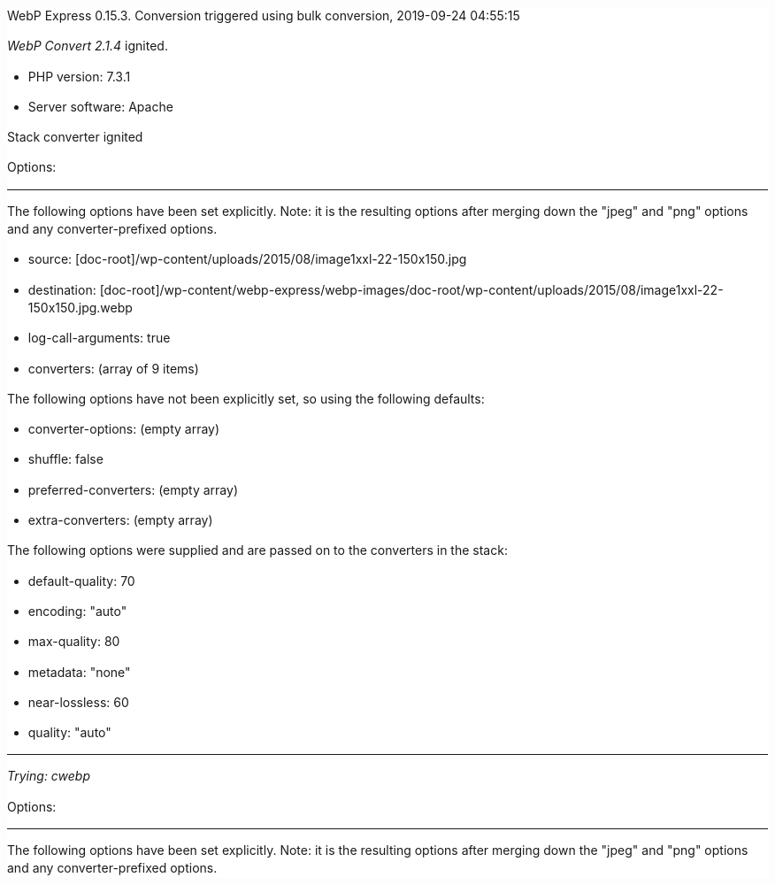 WebP Express 0.15.3. Conversion triggered using bulk conversion, 2019-09-24 04:55:15


*WebP Convert 2.1.4*  ignited.

- PHP version: 7.3.1

- Server software: Apache


Stack converter ignited


Options:

------------

The following options have been set explicitly. Note: it is the resulting options after merging down the "jpeg" and "png" options and any converter-prefixed options.

- source: [doc-root]/wp-content/uploads/2015/08/image1xxl-22-150x150.jpg

- destination: [doc-root]/wp-content/webp-express/webp-images/doc-root/wp-content/uploads/2015/08/image1xxl-22-150x150.jpg.webp

- log-call-arguments: true

- converters: (array of 9 items)


The following options have not been explicitly set, so using the following defaults:

- converter-options: (empty array)

- shuffle: false

- preferred-converters: (empty array)

- extra-converters: (empty array)


The following options were supplied and are passed on to the converters in the stack:

- default-quality: 70

- encoding: "auto"

- max-quality: 80

- metadata: "none"

- near-lossless: 60

- quality: "auto"

------------



*Trying: cwebp* 


Options:

------------

The following options have been set explicitly. Note: it is the resulting options after merging down the "jpeg" and "png" options and any converter-prefixed options.
